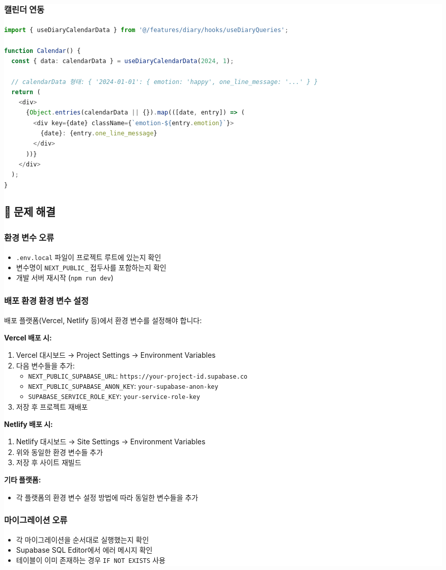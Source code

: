### 캘린더 연동
```typescript
import { useDiaryCalendarData } from '@/features/diary/hooks/useDiaryQueries';

function Calendar() {
  const { data: calendarData } = useDiaryCalendarData(2024, 1);
  
  // calendarData 형태: { '2024-01-01': { emotion: 'happy', one_line_message: '...' } }
  return (
    <div>
      {Object.entries(calendarData || {}).map(([date, entry]) => (
        <div key={date} className={`emotion-${entry.emotion}`}>
          {date}: {entry.one_line_message}
        </div>
      ))}
    </div>
  );
}
```

## 🔧 문제 해결

### 환경 변수 오류
- `.env.local` 파일이 프로젝트 루트에 있는지 확인
- 변수명이 `NEXT_PUBLIC_` 접두사를 포함하는지 확인
- 개발 서버 재시작 (`npm run dev`)

### 배포 환경 환경 변수 설정
배포 플랫폼(Vercel, Netlify 등)에서 환경 변수를 설정해야 합니다:

**Vercel 배포 시:**
1. Vercel 대시보드 → Project Settings → Environment Variables
2. 다음 변수들을 추가:
   - `NEXT_PUBLIC_SUPABASE_URL`: `https://your-project-id.supabase.co`
   - `NEXT_PUBLIC_SUPABASE_ANON_KEY`: `your-supabase-anon-key`
   - `SUPABASE_SERVICE_ROLE_KEY`: `your-service-role-key`
3. 저장 후 프로젝트 재배포

**Netlify 배포 시:**
1. Netlify 대시보드 → Site Settings → Environment Variables
2. 위와 동일한 환경 변수들 추가
3. 저장 후 사이트 재빌드

**기타 플랫폼:**
- 각 플랫폼의 환경 변수 설정 방법에 따라 동일한 변수들을 추가

### 마이그레이션 오류
- 각 마이그레이션을 순서대로 실행했는지 확인
- Supabase SQL Editor에서 에러 메시지 확인
- 테이블이 이미 존재하는 경우 `IF NOT EXISTS` 사용
